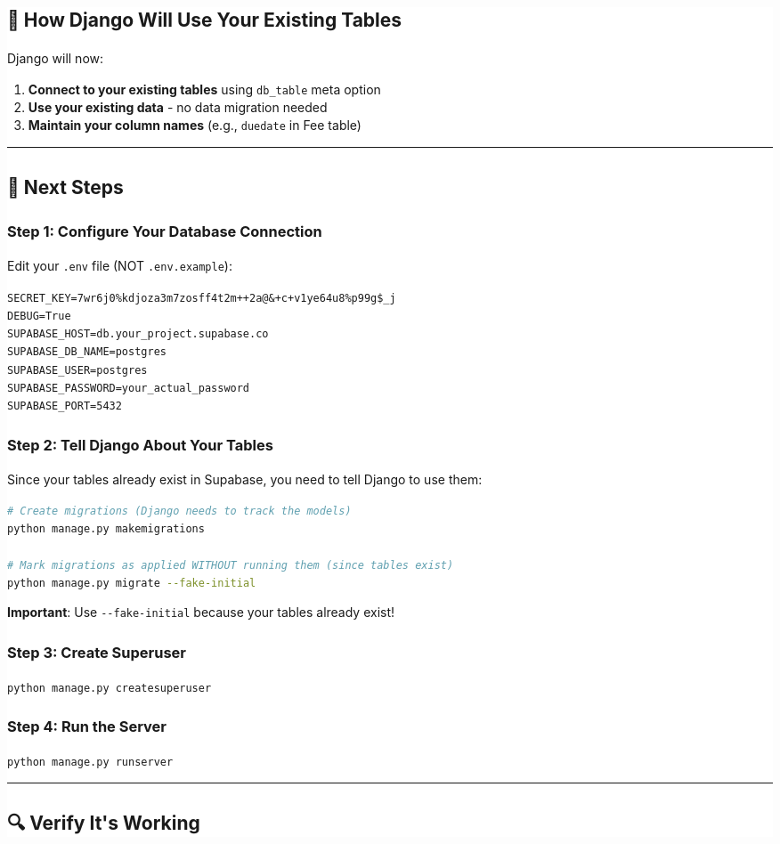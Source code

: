 
## 🎯 How Django Will Use Your Existing Tables

Django will now:
1. **Connect to your existing tables** using `db_table` meta option
2. **Use your existing data** - no data migration needed
3. **Maintain your column names** (e.g., `duedate` in Fee table)

---

## 🚀 Next Steps

### Step 1: Configure Your Database Connection

Edit your `.env` file (NOT `.env.example`):

```env
SECRET_KEY=7wr6j0%kdjoza3m7zosff4t2m++2a@&+c+v1ye64u8%p99g$_j
DEBUG=True
SUPABASE_HOST=db.your_project.supabase.co
SUPABASE_DB_NAME=postgres
SUPABASE_USER=postgres
SUPABASE_PASSWORD=your_actual_password
SUPABASE_PORT=5432
```

### Step 2: Tell Django About Your Tables

Since your tables already exist in Supabase, you need to tell Django to use them:

```bash
# Create migrations (Django needs to track the models)
python manage.py makemigrations

# Mark migrations as applied WITHOUT running them (since tables exist)
python manage.py migrate --fake-initial
```

**Important**: Use `--fake-initial` because your tables already exist!

### Step 3: Create Superuser

```bash
python manage.py createsuperuser
```

### Step 4: Run the Server

```bash
python manage.py runserver
```

---

## 🔍 Verify It's Working
